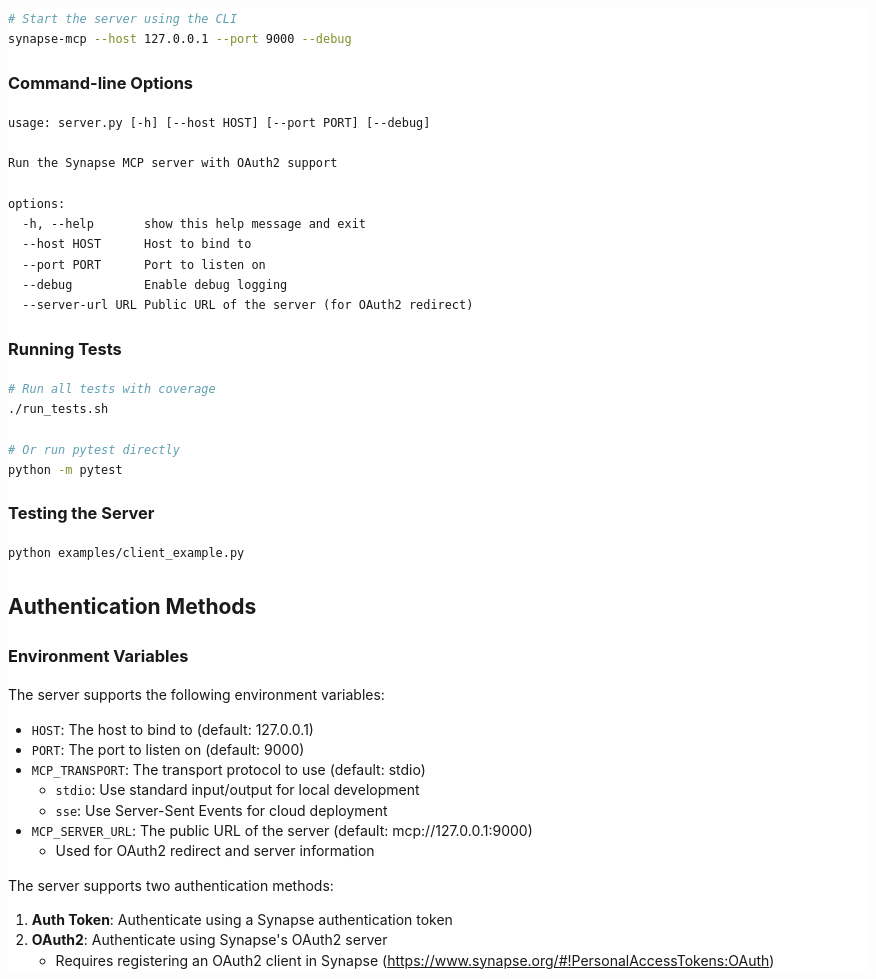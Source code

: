 ```bash
# Start the server using the CLI
synapse-mcp --host 127.0.0.1 --port 9000 --debug
```

### Command-line Options

```
usage: server.py [-h] [--host HOST] [--port PORT] [--debug]

Run the Synapse MCP server with OAuth2 support

options:
  -h, --help       show this help message and exit
  --host HOST      Host to bind to
  --port PORT      Port to listen on
  --debug          Enable debug logging
  --server-url URL Public URL of the server (for OAuth2 redirect)
```

### Running Tests

```bash
# Run all tests with coverage
./run_tests.sh

# Or run pytest directly
python -m pytest
```

### Testing the Server

```bash
python examples/client_example.py
```

## Authentication Methods

### Environment Variables

The server supports the following environment variables:

- `HOST`: The host to bind to (default: 127.0.0.1)
- `PORT`: The port to listen on (default: 9000)
- `MCP_TRANSPORT`: The transport protocol to use (default: stdio)
  - `stdio`: Use standard input/output for local development
  - `sse`: Use Server-Sent Events for cloud deployment
- `MCP_SERVER_URL`: The public URL of the server (default: mcp://127.0.0.1:9000)
  - Used for OAuth2 redirect and server information

The server supports two authentication methods:

1. **Auth Token**: Authenticate using a Synapse authentication token
2. **OAuth2**: Authenticate using Synapse's OAuth2 server
   - Requires registering an OAuth2 client in Synapse (https://www.synapse.org/#!PersonalAccessTokens:OAuth)
